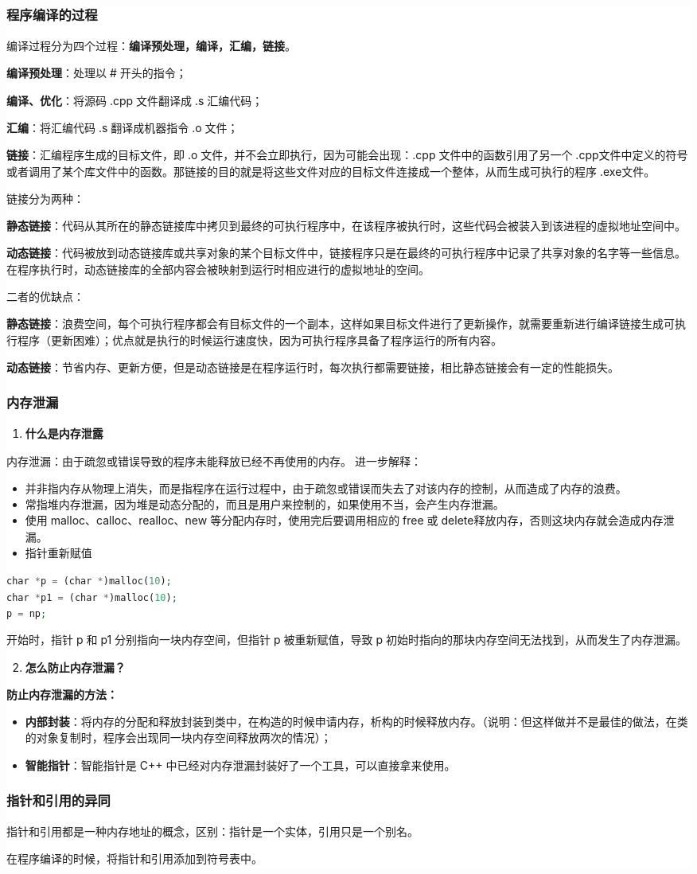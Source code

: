 ### 程序编译的过程

编译过程分为四个过程：**编译预处理，编译，汇编，链接**。

**编译预处理**：处理以 # 开头的指令；

**编译、优化**：将源码 .cpp 文件翻译成 .s 汇编代码；

**汇编**：将汇编代码 .s 翻译成机器指令 .o 文件；

**链接**：汇编程序生成的目标文件，即 .o 文件，并不会立即执行，因为可能会出现：.cpp 文件中的函数引用了另一个 .cpp文件中定义的符号或者调用了某个库文件中的函数。那链接的目的就是将这些文件对应的目标文件连接成一个整体，从而生成可执行的程序 .exe文件。

链接分为两种：

**静态链接**：代码从其所在的静态链接库中拷贝到最终的可执行程序中，在该程序被执行时，这些代码会被装入到该进程的虚拟地址空间中。

**动态链接**：代码被放到动态链接库或共享对象的某个目标文件中，链接程序只是在最终的可执行程序中记录了共享对象的名字等一些信息。在程序执行时，动态链接库的全部内容会被映射到运行时相应进行的虚拟地址的空间。

二者的优缺点：

**静态链接**：浪费空间，每个可执行程序都会有目标文件的一个副本，这样如果目标文件进行了更新操作，就需要重新进行编译链接生成可执行程序（更新困难）；优点就是执行的时候运行速度快，因为可执行程序具备了程序运行的所有内容。

**动态链接**：节省内存、更新方便，但是动态链接是在程序运行时，每次执行都需要链接，相比静态链接会有一定的性能损失。

### 内存泄漏

1. **什么是内存泄露**

内存泄漏：由于疏忽或错误导致的程序未能释放已经不再使用的内存。
进一步解释：

- 并非指内存从物理上消失，而是指程序在运行过程中，由于疏忽或错误而失去了对该内存的控制，从而造成了内存的浪费。
- 常指堆内存泄漏，因为堆是动态分配的，而且是用户来控制的，如果使用不当，会产生内存泄漏。
- 使用 malloc、calloc、realloc、new 等分配内存时，使用完后要调用相应的 free 或 delete释放内存，否则这块内存就会造成内存泄漏。
- 指针重新赋值

```php
char *p = (char *)malloc(10);
char *p1 = (char *)malloc(10);
p = np;
```

开始时，指针 p 和 p1 分别指向一块内存空间，但指针 p 被重新赋值，导致 p 初始时指向的那块内存空间无法找到，从而发生了内存泄漏。

2. **怎么防止内存泄漏？**

**防止内存泄漏的方法：**

- **内部封装**：将内存的分配和释放封装到类中，在构造的时候申请内存，析构的时候释放内存。（说明：但这样做并不是最佳的做法，在类的对象复制时，程序会出现同一块内存空间释放两次的情况）；

- **智能指针**：智能指针是 C++ 中已经对内存泄漏封装好了一个工具，可以直接拿来使用。

### 指针和引用的异同

指针和引用都是一种内存地址的概念，区别：指针是一个实体，引用只是一个别名。

在程序编译的时候，将指针和引用添加到符号表中。
